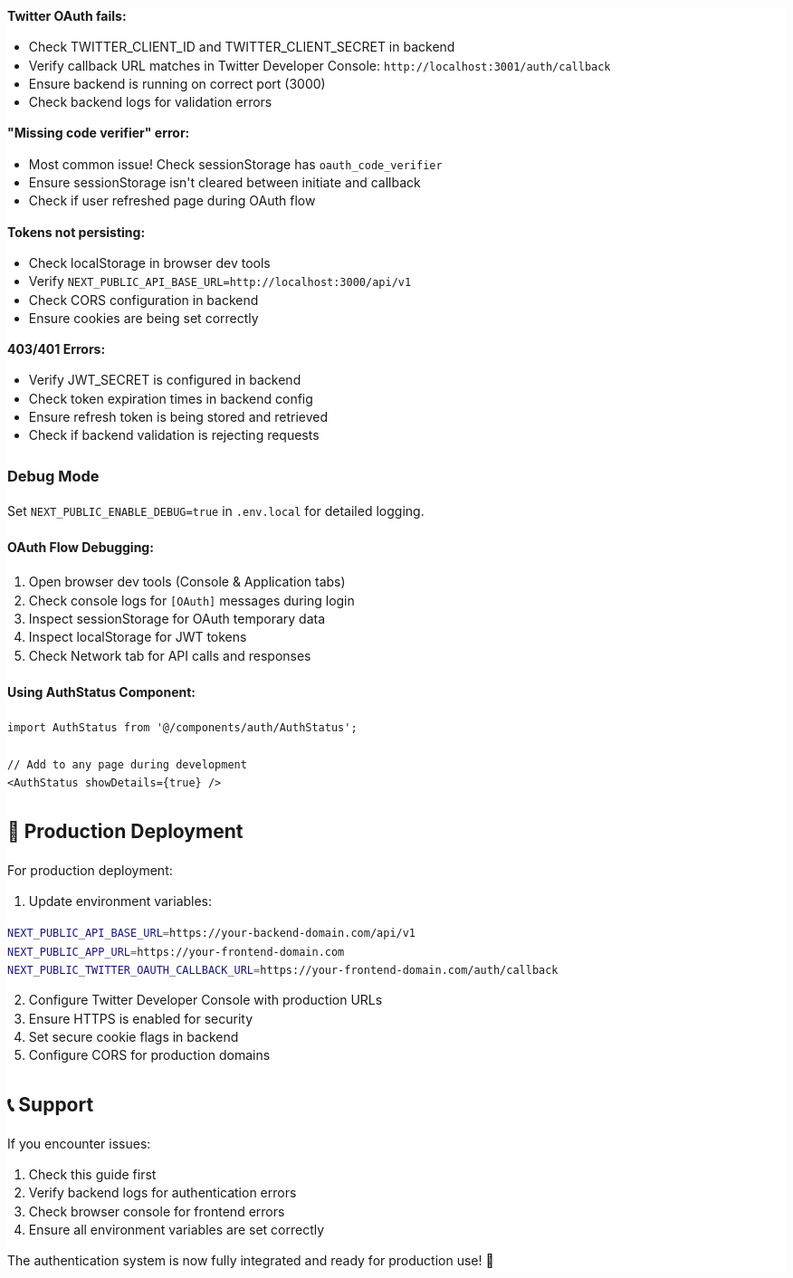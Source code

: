 **Twitter OAuth fails:**
- Check TWITTER_CLIENT_ID and TWITTER_CLIENT_SECRET in backend
- Verify callback URL matches in Twitter Developer Console: `http://localhost:3001/auth/callback`
- Ensure backend is running on correct port (3000)
- Check backend logs for validation errors

**"Missing code verifier" error:**
- Most common issue! Check sessionStorage has `oauth_code_verifier`
- Ensure sessionStorage isn't cleared between initiate and callback
- Check if user refreshed page during OAuth flow

**Tokens not persisting:**
- Check localStorage in browser dev tools
- Verify `NEXT_PUBLIC_API_BASE_URL=http://localhost:3000/api/v1`
- Check CORS configuration in backend
- Ensure cookies are being set correctly

**403/401 Errors:**
- Verify JWT_SECRET is configured in backend
- Check token expiration times in backend config
- Ensure refresh token is being stored and retrieved
- Check if backend validation is rejecting requests

### Debug Mode

Set `NEXT_PUBLIC_ENABLE_DEBUG=true` in `.env.local` for detailed logging.

#### OAuth Flow Debugging:
1. Open browser dev tools (Console & Application tabs)
2. Check console logs for `[OAuth]` messages during login
3. Inspect sessionStorage for OAuth temporary data
4. Inspect localStorage for JWT tokens
5. Check Network tab for API calls and responses

#### Using AuthStatus Component:
```tsx
import AuthStatus from '@/components/auth/AuthStatus';

// Add to any page during development
<AuthStatus showDetails={true} />
```

## 🚀 Production Deployment

For production deployment:

1. Update environment variables:
```bash
NEXT_PUBLIC_API_BASE_URL=https://your-backend-domain.com/api/v1
NEXT_PUBLIC_APP_URL=https://your-frontend-domain.com
NEXT_PUBLIC_TWITTER_OAUTH_CALLBACK_URL=https://your-frontend-domain.com/auth/callback
```

2. Configure Twitter Developer Console with production URLs
3. Ensure HTTPS is enabled for security
4. Set secure cookie flags in backend
5. Configure CORS for production domains

## 📞 Support

If you encounter issues:

1. Check this guide first
2. Verify backend logs for authentication errors
3. Check browser console for frontend errors
4. Ensure all environment variables are set correctly

The authentication system is now fully integrated and ready for production use! 🎉